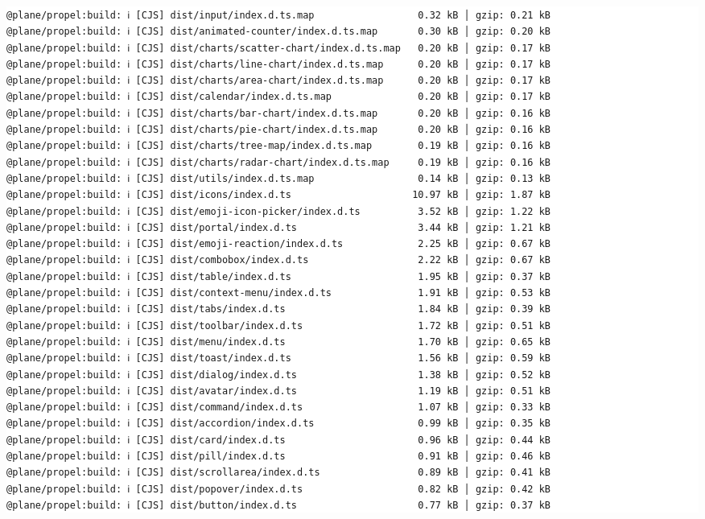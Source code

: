```
@plane/propel:build: ℹ [CJS] dist/input/index.d.ts.map                  0.32 kB │ gzip: 0.21 kB                                                                 
@plane/propel:build: ℹ [CJS] dist/animated-counter/index.d.ts.map       0.30 kB │ gzip: 0.20 kB                                                                 
@plane/propel:build: ℹ [CJS] dist/charts/scatter-chart/index.d.ts.map   0.20 kB │ gzip: 0.17 kB                                                                 
@plane/propel:build: ℹ [CJS] dist/charts/line-chart/index.d.ts.map      0.20 kB │ gzip: 0.17 kB                                                                 
@plane/propel:build: ℹ [CJS] dist/charts/area-chart/index.d.ts.map      0.20 kB │ gzip: 0.17 kB                                                                 
@plane/propel:build: ℹ [CJS] dist/calendar/index.d.ts.map               0.20 kB │ gzip: 0.17 kB                                                                 
@plane/propel:build: ℹ [CJS] dist/charts/bar-chart/index.d.ts.map       0.20 kB │ gzip: 0.16 kB                                                                 
@plane/propel:build: ℹ [CJS] dist/charts/pie-chart/index.d.ts.map       0.20 kB │ gzip: 0.16 kB                                                                 
@plane/propel:build: ℹ [CJS] dist/charts/tree-map/index.d.ts.map        0.19 kB │ gzip: 0.16 kB                                                                 
@plane/propel:build: ℹ [CJS] dist/charts/radar-chart/index.d.ts.map     0.19 kB │ gzip: 0.16 kB                                                                 
@plane/propel:build: ℹ [CJS] dist/utils/index.d.ts.map                  0.14 kB │ gzip: 0.13 kB                                                                 
@plane/propel:build: ℹ [CJS] dist/icons/index.d.ts                     10.97 kB │ gzip: 1.87 kB                                                                 
@plane/propel:build: ℹ [CJS] dist/emoji-icon-picker/index.d.ts          3.52 kB │ gzip: 1.22 kB                                                                 
@plane/propel:build: ℹ [CJS] dist/portal/index.d.ts                     3.44 kB │ gzip: 1.21 kB                                                                 
@plane/propel:build: ℹ [CJS] dist/emoji-reaction/index.d.ts             2.25 kB │ gzip: 0.67 kB                                                                 
@plane/propel:build: ℹ [CJS] dist/combobox/index.d.ts                   2.22 kB │ gzip: 0.67 kB                                                                 
@plane/propel:build: ℹ [CJS] dist/table/index.d.ts                      1.95 kB │ gzip: 0.37 kB                                                                 
@plane/propel:build: ℹ [CJS] dist/context-menu/index.d.ts               1.91 kB │ gzip: 0.53 kB                                                                 
@plane/propel:build: ℹ [CJS] dist/tabs/index.d.ts                       1.84 kB │ gzip: 0.39 kB                                                                 
@plane/propel:build: ℹ [CJS] dist/toolbar/index.d.ts                    1.72 kB │ gzip: 0.51 kB                                                                 
@plane/propel:build: ℹ [CJS] dist/menu/index.d.ts                       1.70 kB │ gzip: 0.65 kB                                                                 
@plane/propel:build: ℹ [CJS] dist/toast/index.d.ts                      1.56 kB │ gzip: 0.59 kB                                                                 
@plane/propel:build: ℹ [CJS] dist/dialog/index.d.ts                     1.38 kB │ gzip: 0.52 kB                                                                 
@plane/propel:build: ℹ [CJS] dist/avatar/index.d.ts                     1.19 kB │ gzip: 0.51 kB                                                                 
@plane/propel:build: ℹ [CJS] dist/command/index.d.ts                    1.07 kB │ gzip: 0.33 kB                                                                 
@plane/propel:build: ℹ [CJS] dist/accordion/index.d.ts                  0.99 kB │ gzip: 0.35 kB                                                                 
@plane/propel:build: ℹ [CJS] dist/card/index.d.ts                       0.96 kB │ gzip: 0.44 kB                                                                 
@plane/propel:build: ℹ [CJS] dist/pill/index.d.ts                       0.91 kB │ gzip: 0.46 kB                                                                 
@plane/propel:build: ℹ [CJS] dist/scrollarea/index.d.ts                 0.89 kB │ gzip: 0.41 kB                                                                 
@plane/propel:build: ℹ [CJS] dist/popover/index.d.ts                    0.82 kB │ gzip: 0.42 kB                                                                 
@plane/propel:build: ℹ [CJS] dist/button/index.d.ts                     0.77 kB │ gzip: 0.37 kB                                                                 
```